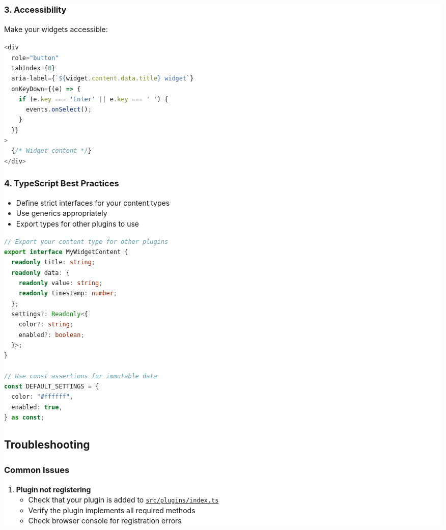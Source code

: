### 3. Accessibility

Make your widgets accessible:

```typescript
<div
  role="button"
  tabIndex={0}
  aria-label={`${widget.content.data.title} widget`}
  onKeyDown={(e) => {
    if (e.key === 'Enter' || e.key === ' ') {
      events.onSelect();
    }
  }}
>
  {/* Widget content */}
</div>
```

### 4. TypeScript Best Practices

- Define strict interfaces for your content types
- Use generics appropriately
- Export types for other plugins to use

```typescript
// Export your content type for other plugins
export interface MyWidgetContent {
  readonly title: string;
  readonly data: {
    readonly value: string;
    readonly timestamp: number;
  };
  settings?: Readonly<{
    color?: string;
    enabled?: boolean;
  }>;
}

// Use const assertions for immutable data
const DEFAULT_SETTINGS = {
  color: "#ffffff",
  enabled: true,
} as const;
```

## Troubleshooting

### Common Issues

1. **Plugin not registering**
   - Check that your plugin is added to [`src/plugins/index.ts`](index.ts)
   - Verify the plugin implements all required methods
   - Check browser console for registration errors
